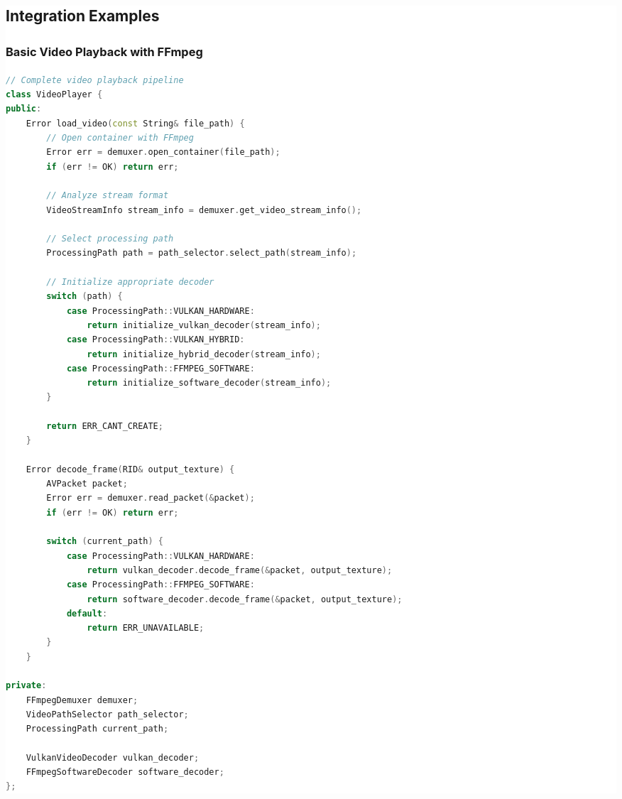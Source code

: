 ## Integration Examples

### Basic Video Playback with FFmpeg
```cpp
// Complete video playback pipeline
class VideoPlayer {
public:
    Error load_video(const String& file_path) {
        // Open container with FFmpeg
        Error err = demuxer.open_container(file_path);
        if (err != OK) return err;
        
        // Analyze stream format
        VideoStreamInfo stream_info = demuxer.get_video_stream_info();
        
        // Select processing path
        ProcessingPath path = path_selector.select_path(stream_info);
        
        // Initialize appropriate decoder
        switch (path) {
            case ProcessingPath::VULKAN_HARDWARE:
                return initialize_vulkan_decoder(stream_info);
            case ProcessingPath::VULKAN_HYBRID:
                return initialize_hybrid_decoder(stream_info);
            case ProcessingPath::FFMPEG_SOFTWARE:
                return initialize_software_decoder(stream_info);
        }
        
        return ERR_CANT_CREATE;
    }
    
    Error decode_frame(RID& output_texture) {
        AVPacket packet;
        Error err = demuxer.read_packet(&packet);
        if (err != OK) return err;
        
        switch (current_path) {
            case ProcessingPath::VULKAN_HARDWARE:
                return vulkan_decoder.decode_frame(&packet, output_texture);
            case ProcessingPath::FFMPEG_SOFTWARE:
                return software_decoder.decode_frame(&packet, output_texture);
            default:
                return ERR_UNAVAILABLE;
        }
    }
    
private:
    FFmpegDemuxer demuxer;
    VideoPathSelector path_selector;
    ProcessingPath current_path;
    
    VulkanVideoDecoder vulkan_decoder;
    FFmpegSoftwareDecoder software_decoder;
};
```
